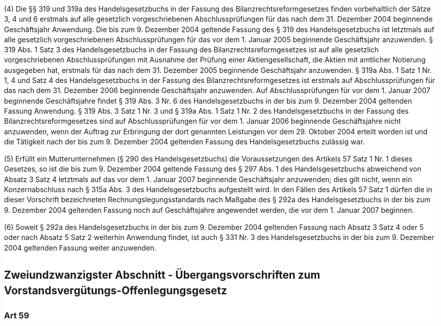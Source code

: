 (4) Die §§ 319 und 319a des Handelsgesetzbuchs in der Fassung des
Bilanzrechtsreformgesetzes finden vorbehaltlich der Sätze 3, 4 und 6
erstmals auf alle gesetzlich vorgeschriebenen Abschlussprüfungen für
das nach dem 31. Dezember 2004 beginnende Geschäftsjahr Anwendung. Die
bis zum 9. Dezember 2004 geltende Fassung des § 319 des
Handelsgesetzbuchs ist letztmals auf alle gesetzlich vorgeschriebenen
Abschlussprüfungen für das vor dem 1. Januar 2005 beginnende
Geschäftsjahr anzuwenden. § 319 Abs. 1 Satz 3 des Handelsgesetzbuchs
in der Fassung des Bilanzrechtsreformgesetzes ist auf alle gesetzlich
vorgeschriebenen Abschlussprüfungen mit Ausnahme der Prüfung einer
Aktiengesellschaft, die Aktien mit amtlicher Notierung ausgegeben hat,
erstmals für das nach dem 31. Dezember 2005 beginnende Geschäftsjahr
anzuwenden. § 319a Abs. 1 Satz 1 Nr. 1, 4 und Satz 4 des
Handelsgesetzbuchs in der Fassung des Bilanzrechtsreformgesetzes ist
erstmals auf Abschlussprüfungen für das nach dem 31. Dezember 2006
beginnende Geschäftsjahr anzuwenden. Auf Abschlussprüfungen für vor
dem 1. Januar 2007 beginnende Geschäftsjahre findet § 319 Abs. 3 Nr. 6
des Handelsgesetzbuchs in der bis zum 9. Dezember 2004 geltenden
Fassung Anwendung. § 319 Abs. 3 Satz 1 Nr. 3 und § 319a Abs. 1 Satz 1
Nr. 2 des Handelsgesetzbuchs in der Fassung des
Bilanzrechtsreformgesetzes sind auf Abschlussprüfungen für vor dem 1.
Januar 2006 beginnende Geschäftsjahre nicht anzuwenden, wenn der
Auftrag zur Erbringung der dort genannten Leistungen vor dem 29.
Oktober 2004 erteilt worden ist und die Tätigkeit nach der bis zum 9.
Dezember 2004 geltenden Fassung des Handelsgesetzbuchs zulässig war.

(5) Erfüllt ein Mutterunternehmen (§ 290 des Handelsgesetzbuchs) die
Voraussetzungen des Artikels 57 Satz 1 Nr. 1 dieses Gesetzes, so ist
die bis zum 9. Dezember 2004 geltende Fassung des § 297 Abs. 1 des
Handelsgesetzbuchs abweichend von Absatz 3 Satz 4 letztmals auf das
vor dem 1. Januar 2007 beginnende Geschäftsjahr anzuwenden; dies gilt
nicht, wenn ein Konzernabschluss nach § 315a Abs. 3 des
Handelsgesetzbuchs aufgestellt wird. In den Fällen des Artikels 57
Satz 1 dürfen die in dieser Vorschrift bezeichneten
Rechnungslegungsstandards nach Maßgabe des § 292a des
Handelsgesetzbuchs in der bis zum 9. Dezember 2004 geltenden Fassung
noch auf Geschäftsjahre angewendet werden, die vor dem 1. Januar 2007
beginnen.

(6) Soweit § 292a des Handelsgesetzbuchs in der bis zum 9. Dezember
2004 geltenden Fassung nach Absatz 3 Satz 4 oder 5 oder nach Absatz 5
Satz 2 weiterhin Anwendung findet, ist auch § 331 Nr. 3 des
Handelsgesetzbuchs in der bis zum 9. Dezember 2004 geltenden Fassung
weiter anzuwenden.


## Zweiundzwanzigster Abschnitt - Übergangsvorschriften zum Vorstandsvergütungs-Offenlegungsgesetz



### Art 59
